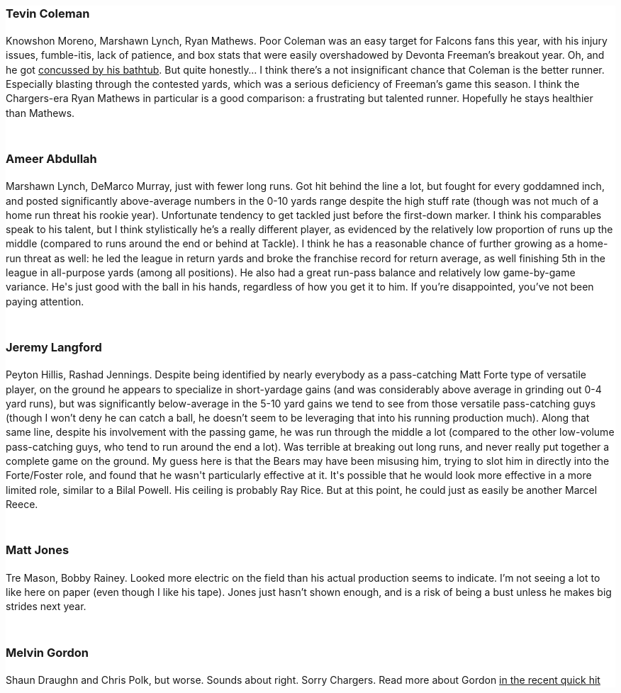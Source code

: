 ### Tevin Coleman  
Knowshon Moreno, Marshawn Lynch, Ryan Mathews. Poor Coleman was an easy target for Falcons fans this year, with his injury issues, fumble-itis, lack of patience, and box stats that were easily overshadowed by Devonta Freeman’s breakout year. Oh, and he got [concussed by his bathtub](https://twitter.com/DOrlandoAJC/status/680054088076115968). But quite honestly… I think there’s a not insignificant chance that Coleman is the better runner. Especially blasting through the contested yards, which was a serious deficiency of Freeman’s game this season. I think the Chargers-era Ryan Mathews in particular is a good comparison: a frustrating but talented runner. Hopefully he stays healthier than Mathews.  
<br/>  
  
### Ameer Abdullah  
Marshawn Lynch, DeMarco Murray, just with fewer long runs. Got hit behind the line a lot, but fought for every goddamned inch, and posted significantly above-average numbers in the 0-10 yards range despite the high stuff rate (though was not much of a home run threat his rookie year). Unfortunate tendency to get tackled just before the first-down marker. I think his comparables speak to his talent, but I think stylistically he’s a really different player, as evidenced by the relatively low proportion of runs up the middle (compared to runs around the end or behind at Tackle). I think he has a reasonable chance of further growing as a home-run threat as well: he led the league in return yards and broke the franchise record for return average, as well finishing 5th in the league in all-purpose yards (among all positions). He also had a great run-pass balance and relatively low game-by-game variance. He's just good with the ball in his hands, regardless of how you get it to him. If you’re disappointed, you’ve not been paying attention.  
<br/>  
  
### Jeremy Langford  
Peyton Hillis, Rashad Jennings. Despite being identified by nearly everybody as a pass-catching Matt Forte type of versatile player, on the ground he appears to specialize in short-yardage gains (and was considerably above average in grinding out 0-4 yard runs), but was significantly below-average in the 5-10 yard gains we tend to see from those versatile pass-catching guys (though I won’t deny he can catch a ball, he doesn’t seem to be leveraging that into his running production much). Along that same line, despite his involvement with the passing game, he was run through the middle a lot (compared to the other low-volume pass-catching guys, who tend to run around the end a lot). Was terrible at breaking out long runs, and never really put together a complete game on the ground. My guess here is that the Bears may have been misusing him, trying to slot him in directly into the Forte/Foster role, and found that he wasn't particularly effective at it. It's possible that he would look more effective in a more limited role, similar to a Bilal Powell. His ceiling is probably Ray Rice. But at this point, he could just as easily be another Marcel Reece.  
<br/>  
  
### Matt Jones  
Tre Mason, Bobby Rainey. Looked more electric on the field than his actual production seems to indicate. I’m not seeing a lot to like here on paper (even though I like his tape). Jones just hasn’t shown enough, and is a risk of being a bust unless he makes big strides next year.  
<br/>  
  
### Melvin Gordon  
Shaun Draughn and Chris Polk, but worse. Sounds about right. Sorry Chargers. Read more about Gordon [in the recent quick hit](/Ground_Control/quickhits/melvin15/) 
<br/>  
  